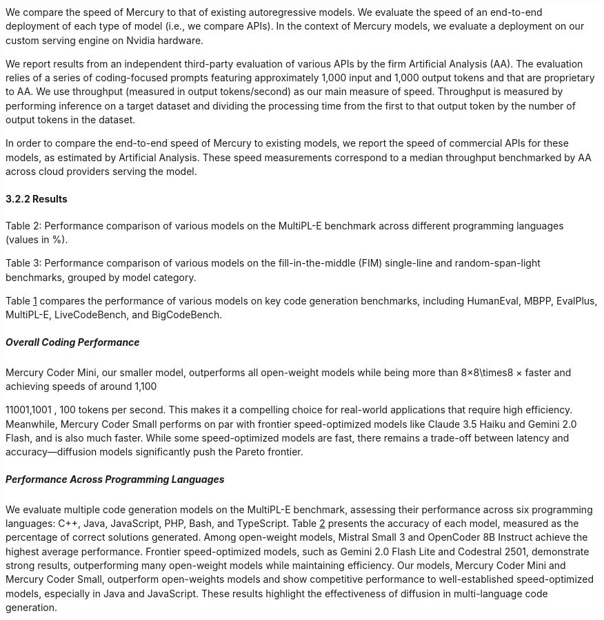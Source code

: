 We compare the speed of Mercury to that of existing autoregressive models. We evaluate the speed of an end-to-end deployment of each type of model (i.e., we compare APIs).
In the context of Mercury models, we evaluate a deployment on our custom serving engine on Nvidia hardware.

We report results from an independent third-party evaluation of various APIs by the firm Artificial Analysis (AA). The evaluation relies of a series of coding-focused prompts featuring approximately 1,000 input and 1,000 output tokens and that are proprietary to AA.
We use throughput (measured in output tokens/second) as our main measure of speed.
Throughput is measured by performing inference on a target dataset and dividing the processing time
from the first to that output token by the number of output tokens in the dataset.

In order to compare the end-to-end speed of Mercury to existing models, we report the speed of commercial APIs for these models, as estimated by Artificial Analysis. These speed measurements correspond to a median throughput benchmarked by AA across cloud providers serving the model.

#### 3.2.2 Results

Table 2: Performance comparison of various models on the MultiPL-E benchmark across different programming languages (values in %).




Table 3: Performance comparison of various models on the fill-in-the-middle (FIM) single-line and random-span-light benchmarks, grouped by model category.

Table [1](https://arxiv.org/html/2506.17298v1#S3.T1 "Table 1 ‣ Closed-Weights Frontier Models ‣ 3.1 Baselines ‣ 3 Capabilities ‣ Mercury: Ultra-Fast Language Models Based on Diffusion") compares the performance of various models on key code generation benchmarks, including HumanEval, MBPP, EvalPlus, MultiPL-E, LiveCodeBench, and BigCodeBench.

##### Overall Coding Performance

Mercury Coder Mini, our smaller model, outperforms all open-weight models while being more than 8×8\times8 × faster and achieving speeds of around 1,100

11001,1001 , 100 tokens per second. This makes it a compelling choice for real-world applications that require high efficiency.
Meanwhile, Mercury Coder Small performs on par with frontier speed-optimized models like Claude 3.5 Haiku and Gemini 2.0 Flash, and is also much faster.
While some speed-optimized models are fast, there remains a trade-off between latency and accuracy—diffusion models significantly push the Pareto frontier.

##### Performance Across Programming Languages

We evaluate multiple code generation models on the MultiPL-E benchmark, assessing their performance across six programming languages: C++, Java, JavaScript, PHP, Bash, and TypeScript. Table [2](https://arxiv.org/html/2506.17298v1#S3.T2 "Table 2 ‣ 3.2.2 Results ‣ 3.2 Coding Capabilities ‣ 3 Capabilities ‣ Mercury: Ultra-Fast Language Models Based on Diffusion") presents the accuracy of each model, measured as the percentage of correct solutions generated. Among open-weight models, Mistral Small 3 and OpenCoder 8B Instruct achieve the highest average performance. Frontier speed-optimized models, such as Gemini 2.0 Flash Lite and Codestral 2501, demonstrate strong results, outperforming many open-weight models while maintaining efficiency. Our models, Mercury Coder Mini and Mercury Coder Small, outperform open-weights models and show competitive performance to well-established speed-optimized models, especially in Java and JavaScript. These results highlight the effectiveness of diffusion in multi-language code generation.
